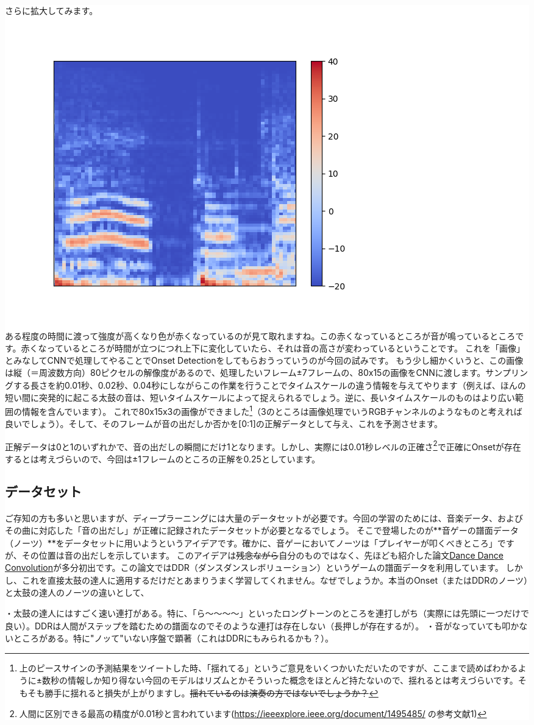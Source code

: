 さらに拡大してみます。

![STFT spectrum more close up](68747470733a2f2f71696974612d696d6167652d73746f72652e73332e616d617a6f6e6177732e636f6d2f302f3130323432392f33363163303233362d643331662d653138362d363861302d3033633036353632373731612e706e67.png)

ある程度の時間に渡って強度が高くなり色が赤くなっているのが見て取れますね。この赤くなっているところが音が鳴っているところです。赤くなっているところが時間が立つにつれ上下に変化していたら、それは音の高さが変わっているということです。
これを「画像」とみなしてCNNで処理してやることでOnset Detectionをしてもらおうっていうのが今回の試みです。
もう少し細かくいうと、この画像は縦（＝周波数方向）80ピクセルの解像度があるので、処理したいフレーム±7フレームの、80x15の画像をCNNに渡します。サンプリングする長さを約0.01秒、0.02秒、0.04秒にしながらこの作業を行うことでタイムスケールの違う情報を与えてやります（例えば、ほんの短い間に突発的に起こる太鼓の音は、短いタイムスケールによって捉えられるでしょう。逆に、長いタイムスケールのものはより広い範囲の情報を含んでいます）。
これで80x15x3の画像ができました[^8]（3のところは画像処理でいうRGBチャンネルのようなものと考えれば良いでしょう）。そして、そのフレームが音の出だしか否かを[0:1]の正解データとして与え、これを予測させます。

[^8]: 上のピースサインの予測結果をツイートした時、「揺れてる」というご意見をいくつかいただいたのですが、ここまで読めばわかるように±数秒の情報しか知り得ない今回のモデルはリズムとかそういった概念をほとんど持たないので、揺れるとは考えづらいです。そもそも勝手に揺れると損失が上がりますし。~~揺れているのは演奏の方ではないでしょうか？~~

正解データは0と1のいずれかで、音の出だしの瞬間にだけ1となります。しかし、実際には0.01秒レベルの正確さ[^5]で正確にOnsetが存在するとは考えづらいので、今回は±1フレームのところの正解を0.25としています。

[^5]: 人間に区別できる最高の精度が0.01秒と言われています(https://ieeexplore.ieee.org/document/1495485/ の参考文献1)

## データセット
ご存知の方も多いと思いますが、ディープラーニングには大量のデータセットが必要です。今回の学習のためには、音楽データ、およびその曲に対応した「音の出だし」が正確に記録されたデータセットが必要となるでしょう。
そこで登場したのが**音ゲーの譜面データ（ノーツ）**をデータセットに用いようというアイデアです。確かに、音ゲーにおいてノーツは「プレイヤーが叩くべきところ」ですが、その位置は音の出だしを示しています。
このアイデアは~~残念ながら~~自分のものではなく、先ほども紹介した論文[Dance Dance Convolution](https://arxiv.org/abs/1703.06891)が多分初出です。この論文ではDDR（ダンスダンスレボリューション）というゲームの譜面データを利用しています。
しかし、これを直接太鼓の達人に適用するだけだとあまりうまく学習してくれません。なぜでしょうか。本当のOnset（またはDDRのノーツ）と太鼓の達人のノーツの違いとして、

・太鼓の達人にはすごく速い連打がある。特に、「ら〜〜〜〜」といったロングトーンのところを連打しがち（実際には先頭に一つだけで良い）。DDRは人間がステップを踏むための譜面なのでそのような連打は存在しない（長押しが存在するが）。
・音がなっていても叩かないところがある。特に"ノッて"いない序盤で顕著（これはDDRにもみられるかも？）。


[^9]: 驚くべき副作用として、直接分類まで行うようにすると、精度がかなり向上しました。（lossを記録するのは忘れてました、すみません）。ドンとカの区別は割と大きな情報を持つようです。~~ナムコの中の人が適当に打ってるだけだろって馬鹿にしてました~~
[^1]: 80個に減らす際にはMel Filter banksを用います。行列の積で簡単にかけます、詳しくは[ここ](https://haythamfayek.com/2016/04/21/speech-processing-for-machine-learning.html)を参照してください（実際、人間の耳にある蝸牛では長さの微妙に違う繊毛が固有振動数の違いにより様々な周波数に特異に反応することで音を聞いているらしいです）。記事にあるように、音声認識をさせたいときにはさらにケプストラムという量に変換するのですが、今回はやっていません。
[^2]: ただ、よく考えるとこの工夫によりこのデータセットは「太鼓の達人の譜面データでない何か」に変容していることになるので、あまり良い工夫ではないかもしれませんね……。
[^3]: Beats Gatherのような「他の人（プレイヤー）が叩いた譜面でプレイできる」というゲームがあり、僕も昔よく遊んでいました。公式に譜面の作られていないようなニッチな曲でも遊べることや、人気な曲ならばたくさんの譜面の中から選べることが魅力ですが、ネックの一つが「その人の叩いたノーツの位置がずれているとそれがそのまま反映されてしまう」というものです。これはプレイの快適さを著しく損なってしまうので、今回のプログラムと組み合わせればその辺自動で微調整できていい感じになると思うんですけどどうなんでしょうか。
[^4]: あんま覚えてないんですけど、学習時にminibatch=128でもメモリ使用量は数100MBでした。学習もGPU使用で2時間かからず終わる程度のものです。
[^6]: もしPythonを使っているなら、フーリエ変換はScipyとかがありますし、メルスペクトログラムに関しては今回使った[Librosa](https://librosa.github.io)がおすすめです。意欲のある方はぜひどうぞ。
[^7]: 元々この作品も、音の位置さえ検知できればそれでいいやと思っていました。ただ、せっかく太鼓の達人の譜面をデータセットにしているのだから太鼓の達人の譜面を作ると面白いんじゃね、となった結果が動画のやつです。